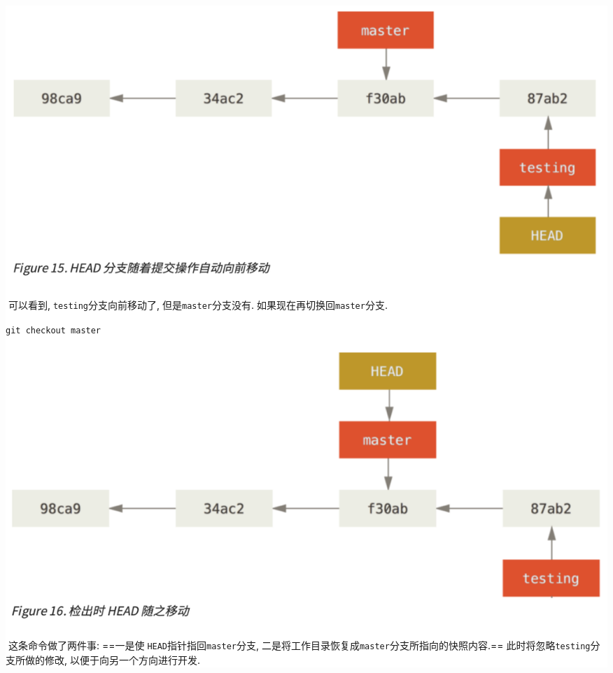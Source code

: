 ![image-20240428222601815](./assets/image-20240428222601815.png)

​	可以看到, `testing`分支向前移动了, 但是`master`分支没有. 如果现在再切换回`master`分支.

```shell
git checkout master
```



![image-20240428222749605](./assets/image-20240428222749605.png)

​	这条命令做了两件事: ==一是使 `HEAD`指针指回`master`分支, 二是将工作目录恢复成`master`分支所指向的快照内容.== 此时将忽略`testing`分支所做的修改, 以便于向另一个方向进行开发.
